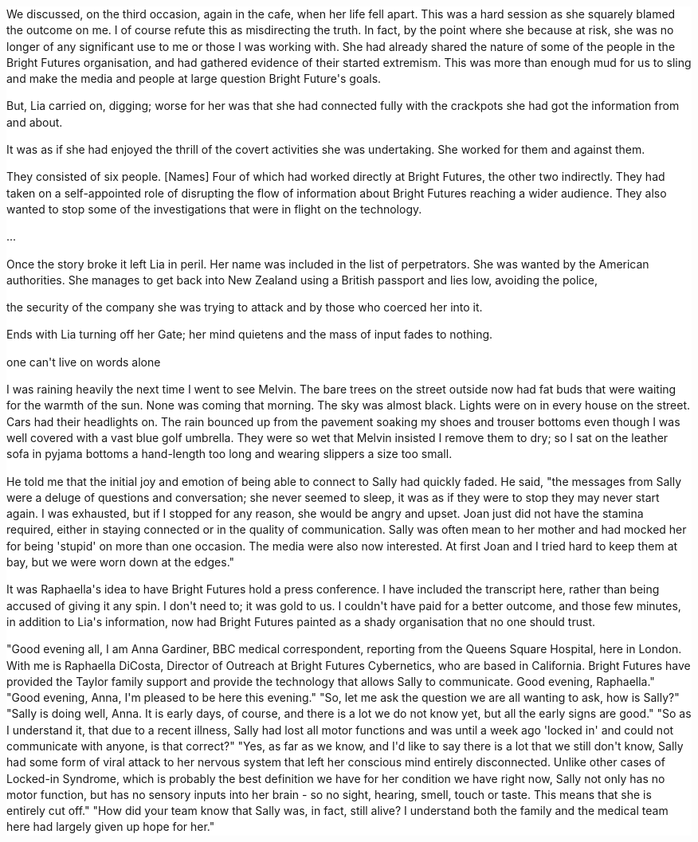 We discussed, on the third occasion, again in the cafe, when her life fell apart. This was a hard session as she squarely blamed the outcome on me. I of course refute this as misdirecting the truth. In fact, by the point where she because at risk, she was no longer of any significant use to me or those I was working with. She had already shared the nature of some of the people in the Bright Futures organisation, and had gathered evidence of their started extremism. This was more than enough mud for us to sling and make the media and people at large question Bright Future's goals.

But, Lia carried on, digging; worse for her was that she had connected fully with the crackpots she had got the information from and about.

It was as if she had enjoyed the thrill of the covert activities she was undertaking. She worked for them and against them.

They consisted of six people. [Names] Four of which had worked directly at Bright Futures, the other two indirectly. They had taken on a self-appointed role of disrupting the flow of information about Bright Futures reaching a wider audience. They also wanted to stop some of the investigations that were in flight on the technology.

...

Once the story broke it left Lia in peril. Her name was included in the list of perpetrators. She was wanted by the American authorities. She manages to get back into New Zealand using a British passport and lies low, avoiding the police,

the security of the company she was trying to attack and by those who coerced her into it.

Ends with Lia turning off her Gate; her mind quietens and the mass of input fades to nothing.

 one can't live on words alone

I was raining heavily the next time I went to see Melvin. The bare trees on the street outside now had fat buds that were waiting for the warmth of the sun. None was coming that morning. The sky was almost black. Lights were on in every house on the street. Cars had their headlights on. The rain bounced up from the pavement soaking my shoes and trouser bottoms even though I was well covered with a vast blue golf umbrella. They were so wet that Melvin insisted I remove them to dry; so I sat on the leather sofa in pyjama bottoms a hand-length too long and wearing slippers a size too small.

He told me that the initial joy and emotion of being able to connect to Sally had quickly faded. He said, "the messages from Sally were a deluge of questions and conversation; she never seemed to sleep, it was as if they were to stop they may never start again. I was exhausted, but if I stopped for any reason, she would be angry and upset. Joan just did not have the stamina required, either in staying connected or in the quality of communication. Sally was often mean to her mother and had mocked her for being 'stupid' on more than one occasion. The media were also now interested. At first Joan and I tried hard to keep them at bay, but we were worn down at the edges."

It was Raphaella's idea to have Bright Futures hold a press conference. I have included the transcript here, rather than being accused of giving it any spin. I don't need to; it was gold to us. I couldn't have paid for a better outcome, and those few minutes, in addition to Lia's information, now had Bright Futures painted as a shady organisation that no one should trust.

"Good evening all, I am Anna Gardiner, BBC medical correspondent, reporting from the Queens Square Hospital, here in London. With me is Raphaella DiCosta, Director of Outreach at Bright Futures Cybernetics, who are based in California. Bright Futures have provided the Taylor family support and provide the technology that allows Sally to communicate. Good evening, Raphaella."
"Good evening, Anna, I'm pleased to be here this evening."
"So, let me ask the question we are all wanting to ask, how is Sally?"
"Sally is doing well, Anna. It is early days, of course, and there is a lot we do not know yet, but all the early signs are good."
"So as I understand it, that due to a recent illness, Sally had lost all motor functions and was until a week ago 'locked in' and could not communicate with anyone, is that correct?"
"Yes, as far as we know, and I'd like to say there is a lot that we still don't know, Sally had some form of viral attack to her nervous system that left her conscious mind entirely disconnected. Unlike other cases of Locked-in Syndrome, which is probably the best definition we have for her condition we have right now, Sally not only has no motor function, but has no sensory inputs into her brain - so no sight, hearing, smell, touch or taste. This means that she is entirely cut off."
"How did your team know that Sally was, in fact, still alive? I understand both the family and the medical team here had largely given up hope for her."